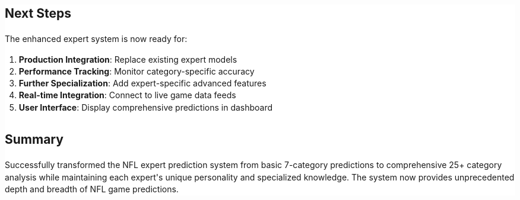 ## Next Steps

The enhanced expert system is now ready for:
1. **Production Integration**: Replace existing expert models
2. **Performance Tracking**: Monitor category-specific accuracy
3. **Further Specialization**: Add expert-specific advanced features
4. **Real-time Integration**: Connect to live game data feeds
5. **User Interface**: Display comprehensive predictions in dashboard

## Summary

Successfully transformed the NFL expert prediction system from basic 7-category predictions to comprehensive 25+ category analysis while maintaining each expert's unique personality and specialized knowledge. The system now provides unprecedented depth and breadth of NFL game predictions.